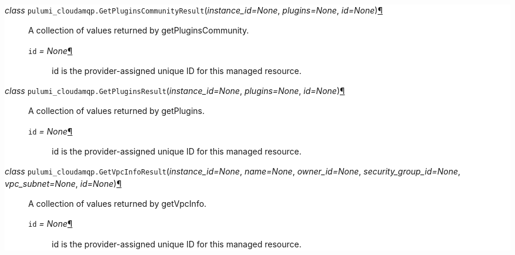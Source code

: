 </dd></dl>

<dl class="class">
<dt id="pulumi_cloudamqp.GetPluginsCommunityResult">
<em class="property">class </em><code class="sig-prename descclassname">pulumi_cloudamqp.</code><code class="sig-name descname">GetPluginsCommunityResult</code><span class="sig-paren">(</span><em class="sig-param">instance_id=None</em>, <em class="sig-param">plugins=None</em>, <em class="sig-param">id=None</em><span class="sig-paren">)</span><a class="headerlink" href="#pulumi_cloudamqp.GetPluginsCommunityResult" title="Permalink to this definition">¶</a></dt>
<dd><p>A collection of values returned by getPluginsCommunity.</p>
<dl class="attribute">
<dt id="pulumi_cloudamqp.GetPluginsCommunityResult.id">
<code class="sig-name descname">id</code><em class="property"> = None</em><a class="headerlink" href="#pulumi_cloudamqp.GetPluginsCommunityResult.id" title="Permalink to this definition">¶</a></dt>
<dd><p>id is the provider-assigned unique ID for this managed resource.</p>
</dd></dl>

</dd></dl>

<dl class="class">
<dt id="pulumi_cloudamqp.GetPluginsResult">
<em class="property">class </em><code class="sig-prename descclassname">pulumi_cloudamqp.</code><code class="sig-name descname">GetPluginsResult</code><span class="sig-paren">(</span><em class="sig-param">instance_id=None</em>, <em class="sig-param">plugins=None</em>, <em class="sig-param">id=None</em><span class="sig-paren">)</span><a class="headerlink" href="#pulumi_cloudamqp.GetPluginsResult" title="Permalink to this definition">¶</a></dt>
<dd><p>A collection of values returned by getPlugins.</p>
<dl class="attribute">
<dt id="pulumi_cloudamqp.GetPluginsResult.id">
<code class="sig-name descname">id</code><em class="property"> = None</em><a class="headerlink" href="#pulumi_cloudamqp.GetPluginsResult.id" title="Permalink to this definition">¶</a></dt>
<dd><p>id is the provider-assigned unique ID for this managed resource.</p>
</dd></dl>

</dd></dl>

<dl class="class">
<dt id="pulumi_cloudamqp.GetVpcInfoResult">
<em class="property">class </em><code class="sig-prename descclassname">pulumi_cloudamqp.</code><code class="sig-name descname">GetVpcInfoResult</code><span class="sig-paren">(</span><em class="sig-param">instance_id=None</em>, <em class="sig-param">name=None</em>, <em class="sig-param">owner_id=None</em>, <em class="sig-param">security_group_id=None</em>, <em class="sig-param">vpc_subnet=None</em>, <em class="sig-param">id=None</em><span class="sig-paren">)</span><a class="headerlink" href="#pulumi_cloudamqp.GetVpcInfoResult" title="Permalink to this definition">¶</a></dt>
<dd><p>A collection of values returned by getVpcInfo.</p>
<dl class="attribute">
<dt id="pulumi_cloudamqp.GetVpcInfoResult.id">
<code class="sig-name descname">id</code><em class="property"> = None</em><a class="headerlink" href="#pulumi_cloudamqp.GetVpcInfoResult.id" title="Permalink to this definition">¶</a></dt>
<dd><p>id is the provider-assigned unique ID for this managed resource.</p>
</dd></dl>

</dd></dl>
